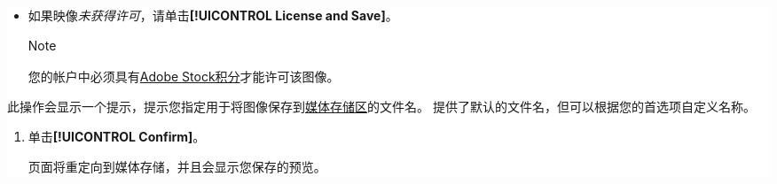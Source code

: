    - 如果映像&#x200B;_未获得许可_，请单击&#x200B;**[!UICONTROL License and Save]**。

     >[!NOTE]
     >
     >您的帐户中必须具有[Adobe Stock积分](https://helpx.adobe.com/cn/stock/help/credit-packs.html)才能许可该图像。

   此操作会显示一个提示，提示您指定用于将图像保存到[媒体存储区](media-storage.md)的文件名。 提供了默认的文件名，但可以根据您的首选项自定义名称。

1. 单击&#x200B;**[!UICONTROL Confirm]**。

   页面将重定向到媒体存储，并且会显示您保存的预览。
